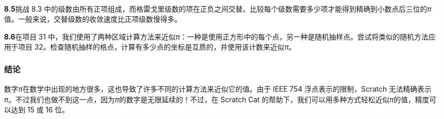 **8.5**挑战 8.3 中的级数由所有正项组成，而格雷戈里级数的项在正负之间交替。比较每个级数需要多少项才能得到精确到小数点后三位的*π*值。一般来说，交替级数的收敛速度比正项级数慢得多。

**8.6**在项目 31 中，我们使用了两种区域计算方法来近似*π*：一种是使用正方形中的每个点，另一种是随机抽样点。尝试将类似的随机方法应用于项目 32。检查随机抽样的格点，计算有多少点的坐标是互质的，并使用该计数来近似*π*。

### 结论

数字*π*在数学中出现的地方很多，这也导致了许多不同的计算方法来近似它的值。由于 IEEE 754 浮点表示的限制，Scratch 无法精确表示*π*。不过我们也做不到这一点，因为*π*的数字是无限延续的！不过，在 Scratch Cat 的帮助下，我们可以用多种方式轻松近似*π*的值，精度可以达到 15 或 16 位。
